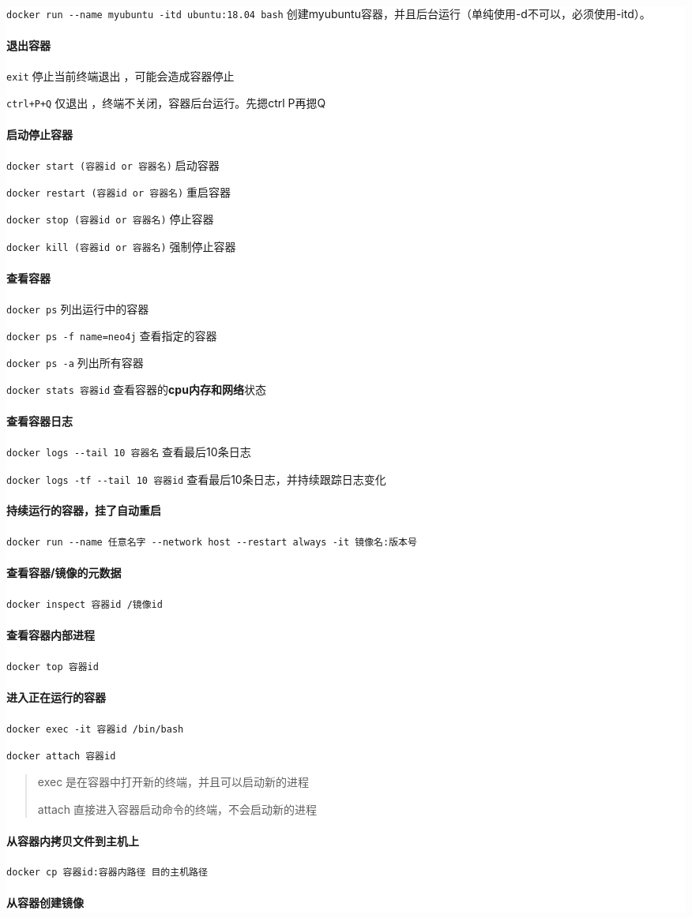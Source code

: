 `docker run --name myubuntu -itd ubuntu:18.04 bash` 创建myubuntu容器，并且后台运行（单纯使用-d不可以，必须使用-itd）。

#### 退出容器

`exit`  停止当前终端退出 ，可能会造成容器停止

`ctrl+P+Q`  仅退出 ，终端不关闭，容器后台运行。先摁ctrl P再摁Q

#### 启动停止容器

`docker start (容器id or 容器名)`  启动容器 

`docker restart (容器id or 容器名)`  重启容器 

`docker stop (容器id or 容器名)`  停止容器 

`docker kill (容器id or 容器名)`  强制停止容器

#### 查看容器

`docker ps` 列出运行中的容器

`docker ps -f name=neo4j` 查看指定的容器

`docker ps -a` 列出所有容器

`docker stats 容器id` 查看容器的**cpu内存和网络**状态

#### 查看容器日志

`docker logs --tail 10 容器名` 查看最后10条日志

`docker logs -tf --tail 10 容器id`  查看最后10条日志，并持续跟踪日志变化

#### 持续运行的容器，挂了自动重启

`docker run --name 任意名字 --network host --restart always -it 镜像名:版本号`

#### 查看容器/镜像的元数据

`docker inspect 容器id /镜像id`

#### 查看容器内部进程

`docker top 容器id` 

#### 进入正在运行的容器

`docker exec -it 容器id /bin/bash` 

`docker attach 容器id` 

> exec 是在容器中打开新的终端，并且可以启动新的进程 
>
> attach 直接进入容器启动命令的终端，不会启动新的进程 

#### 从容器内拷贝文件到主机上

`docker cp 容器id:容器内路径 目的主机路径` 

#### 从容器创建镜像
